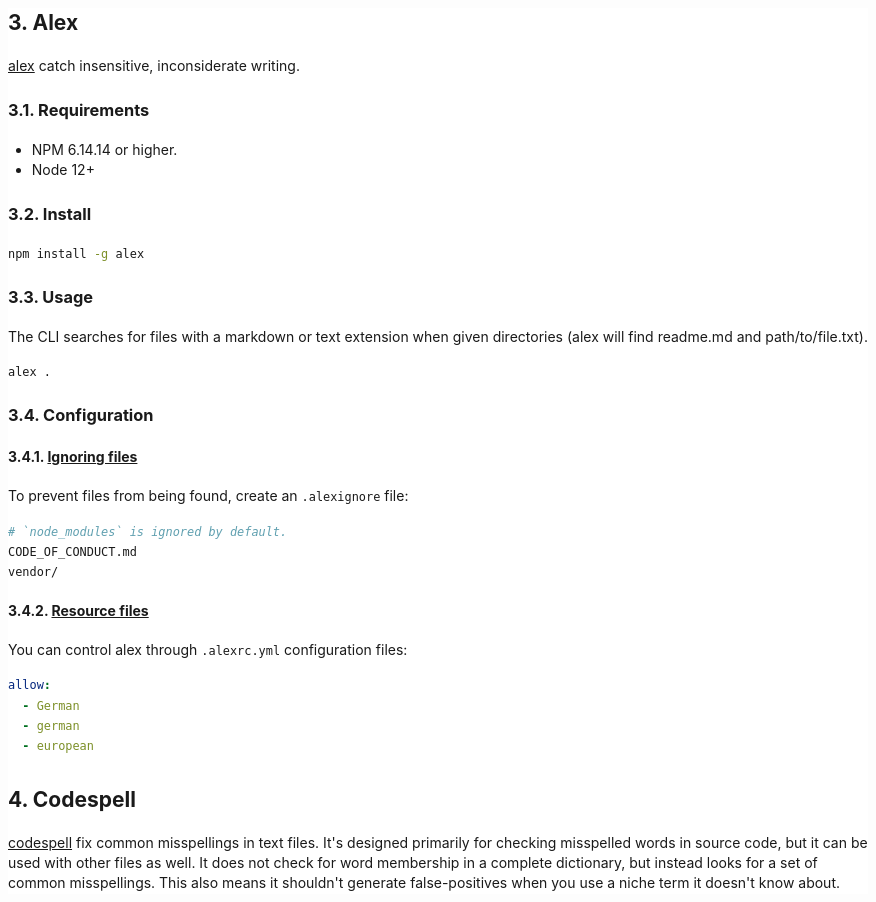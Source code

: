## 3. Alex

[alex](https://github.com/get-alex/alex) catch insensitive, inconsiderate writing.

### 3.1. Requirements

- NPM 6.14.14 or higher.
- Node 12+

### 3.2. Install

```bash
npm install -g alex
```

### 3.3. Usage

The CLI searches for files with a markdown or text extension when given directories (alex will find readme.md and path/to/file.txt).

```bash
alex .
```

### 3.4. Configuration

#### 3.4.1. [Ignoring files](https://github.com/get-alex/alex#ignoring-files)

To prevent files from being found, create an `.alexignore` file:

```bash
# `node_modules` is ignored by default.
CODE_OF_CONDUCT.md
vendor/
```

#### 3.4.2. [Resource files](https://github.com/get-alex/alex#configuration)

You can control alex through `.alexrc.yml` configuration files:

```yml
allow:
  - German
  - german
  - european
```

## 4. Codespell

[codespell](https://github.com/codespell-project/codespell) fix common misspellings in text files. It's designed primarily for checking misspelled words in source code, but it can be used with other files as well. It does not check for word membership in a complete dictionary, but instead looks for a set of common misspellings. This also means it shouldn't generate false-positives when you use a niche term it doesn't know about.
